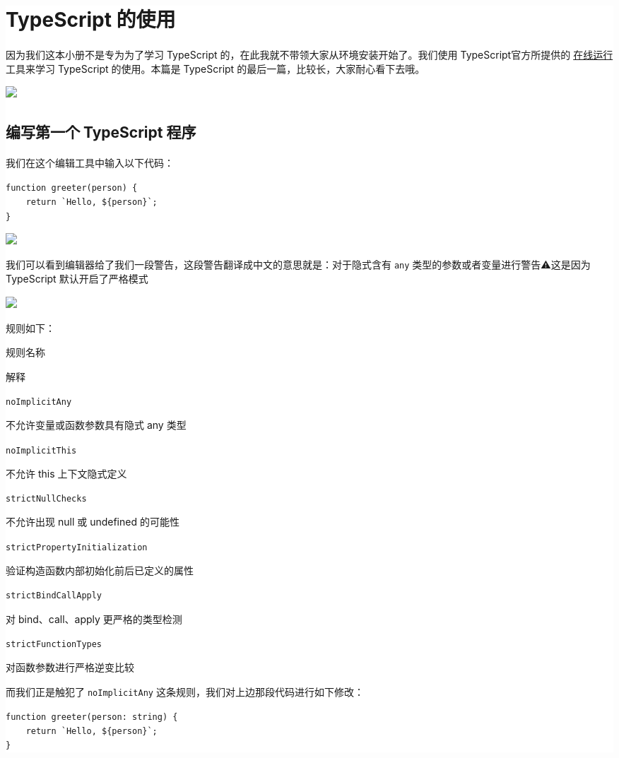 # TypeScript 的使用

因为我们这本小册不是专为为了学习 TypeScript 的，在此我就不带领大家从环境安装开始了。我们使用 TypeScript官方所提供的 [在线运行](http://www.typescriptlang.org/play/index.html?ssl=7&ssc=16&pln=1&pc=1#code/Q) 工具来学习 TypeScript 的使用。本篇是 TypeScript 的最后一篇，比较长，大家耐心看下去哦。

![](https://user-gold-cdn.xitu.io/2020/2/28/1708a6117b404ac0?w=1906&h=900&f=png&s=48089)

## 编写第一个 TypeScript 程序

我们在这个编辑工具中输入以下代码：

```
function greeter(person) {
    return `Hello, ${person}`;
}

```

![](https://user-gold-cdn.xitu.io/2020/2/28/1708a618d528a115?w=821&h=249&f=png&s=25142)

我们可以看到编辑器给了我们一段警告，这段警告翻译成中文的意思就是：对于隐式含有 `any` 类型的参数或者变量进行警告⚠️这是因为 TypeScript 默认开启了严格模式

![](https://user-gold-cdn.xitu.io/2020/2/28/1708a62641a4a88d?w=1500&h=800&f=jpeg&s=58343)

规则如下：

规则名称

解释

`noImplicitAny`

不允许变量或函数参数具有隐式 any 类型

`noImplicitThis`

不允许 this 上下文隐式定义

`strictNullChecks`

不允许出现 null 或 undefined 的可能性

`strictPropertyInitialization`

验证构造函数内部初始化前后已定义的属性

`strictBindCallApply`

对 bind、call、apply 更严格的类型检测

`strictFunctionTypes`

对函数参数进行严格逆变比较

而我们正是触犯了 `noImplicitAny` 这条规则，我们对上边那段代码进行如下修改：

```
function greeter(person: string) {
    return `Hello, ${person}`;
}

```
